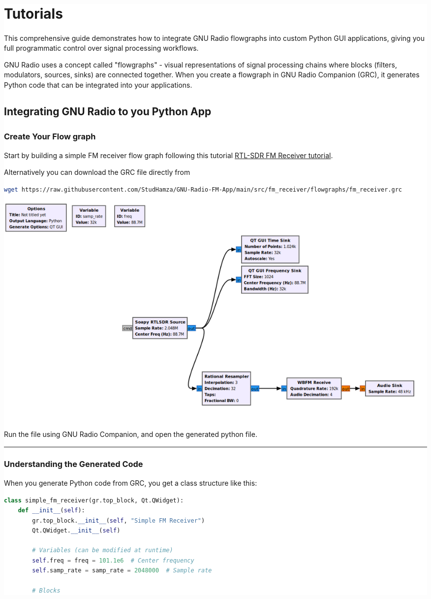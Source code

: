 # Tutorials

This comprehensive guide demonstrates how to integrate GNU Radio flowgraphs into custom Python GUI applications, giving you full programmatic control over signal processing workflows.

GNU Radio uses a concept called "flowgraphs" - visual representations of signal processing chains where blocks (filters, modulators, sources, sinks) are connected together. When you create a flowgraph in GNU Radio Companion (GRC), it generates Python code that can be integrated into your applications.

## Integrating GNU Radio to you Python App

### Create Your Flow graph

Start by building a simple FM receiver flow graph following this tutorial [RTL-SDR FM Receiver tutorial](https://wiki.gnuradio.org/index.php?title=RTL-SDR_FM_Receiver). 

Alternatively you can download the GRC file directly from 
```bash
wget https://raw.githubusercontent.com/StudHamza/GNU-Radio-FM-App/main/src/fm_receiver/flowgraphs/fm_receiver.grc
```

![Simple Receiver Flow Graph](img/simple_fm.png)

Run the file using GNU Radio Companion, and open the generated python file.

---

### Understanding the Generated Code
When you generate Python code from GRC, you get a class structure like this:
```python
class simple_fm_receiver(gr.top_block, Qt.QWidget):
    def __init__(self):
        gr.top_block.__init__(self, "Simple FM Receiver")
        Qt.QWidget.__init__(self)
        
        # Variables (can be modified at runtime)
        self.freq = freq = 101.1e6  # Center frequency
        self.samp_rate = samp_rate = 2048000  # Sample rate
        
        # Blocks
```
